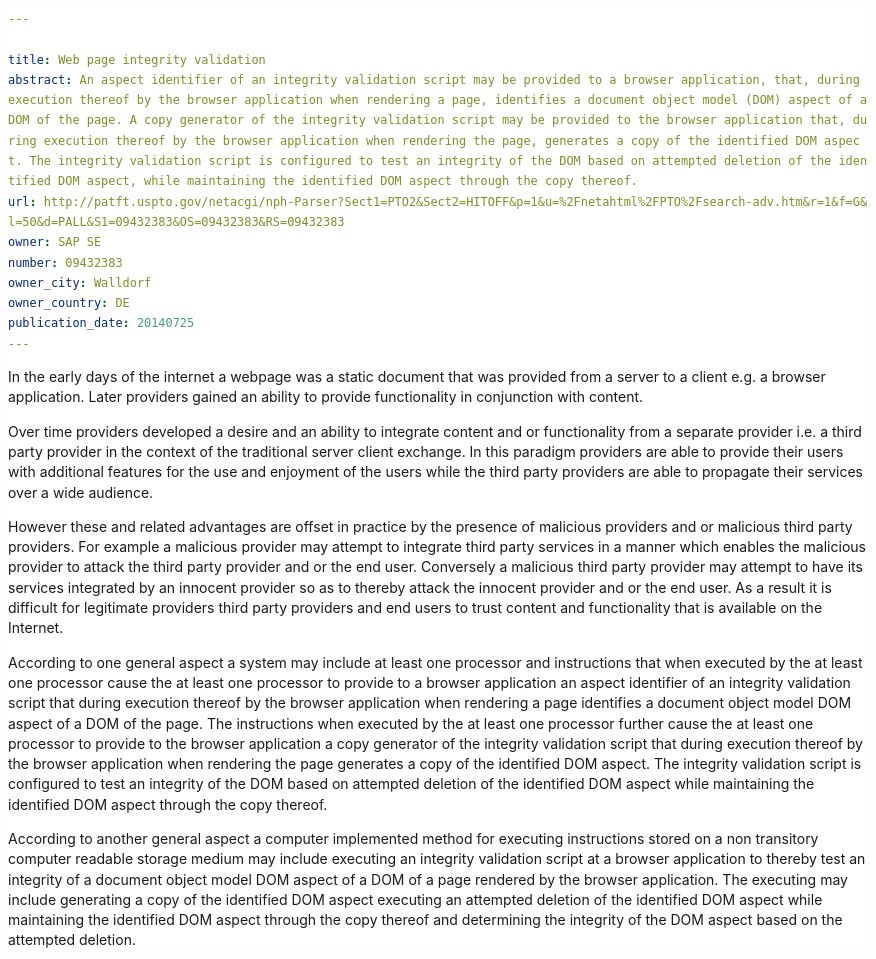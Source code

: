 ```yaml
---

title: Web page integrity validation
abstract: An aspect identifier of an integrity validation script may be provided to a browser application, that, during execution thereof by the browser application when rendering a page, identifies a document object model (DOM) aspect of a DOM of the page. A copy generator of the integrity validation script may be provided to the browser application that, during execution thereof by the browser application when rendering the page, generates a copy of the identified DOM aspect. The integrity validation script is configured to test an integrity of the DOM based on attempted deletion of the identified DOM aspect, while maintaining the identified DOM aspect through the copy thereof.
url: http://patft.uspto.gov/netacgi/nph-Parser?Sect1=PTO2&Sect2=HITOFF&p=1&u=%2Fnetahtml%2FPTO%2Fsearch-adv.htm&r=1&f=G&l=50&d=PALL&S1=09432383&OS=09432383&RS=09432383
owner: SAP SE
number: 09432383
owner_city: Walldorf
owner_country: DE
publication_date: 20140725
---
```

In the early days of the internet a webpage was a static document that was provided from a server to a client e.g. a browser application. Later providers gained an ability to provide functionality in conjunction with content.

Over time providers developed a desire and an ability to integrate content and or functionality from a separate provider i.e. a third party provider in the context of the traditional server client exchange. In this paradigm providers are able to provide their users with additional features for the use and enjoyment of the users while the third party providers are able to propagate their services over a wide audience.

However these and related advantages are offset in practice by the presence of malicious providers and or malicious third party providers. For example a malicious provider may attempt to integrate third party services in a manner which enables the malicious provider to attack the third party provider and or the end user. Conversely a malicious third party provider may attempt to have its services integrated by an innocent provider so as to thereby attack the innocent provider and or the end user. As a result it is difficult for legitimate providers third party providers and end users to trust content and functionality that is available on the Internet.

According to one general aspect a system may include at least one processor and instructions that when executed by the at least one processor cause the at least one processor to provide to a browser application an aspect identifier of an integrity validation script that during execution thereof by the browser application when rendering a page identifies a document object model DOM aspect of a DOM of the page. The instructions when executed by the at least one processor further cause the at least one processor to provide to the browser application a copy generator of the integrity validation script that during execution thereof by the browser application when rendering the page generates a copy of the identified DOM aspect. The integrity validation script is configured to test an integrity of the DOM based on attempted deletion of the identified DOM aspect while maintaining the identified DOM aspect through the copy thereof.

According to another general aspect a computer implemented method for executing instructions stored on a non transitory computer readable storage medium may include executing an integrity validation script at a browser application to thereby test an integrity of a document object model DOM aspect of a DOM of a page rendered by the browser application. The executing may include generating a copy of the identified DOM aspect executing an attempted deletion of the identified DOM aspect while maintaining the identified DOM aspect through the copy thereof and determining the integrity of the DOM aspect based on the attempted deletion.
